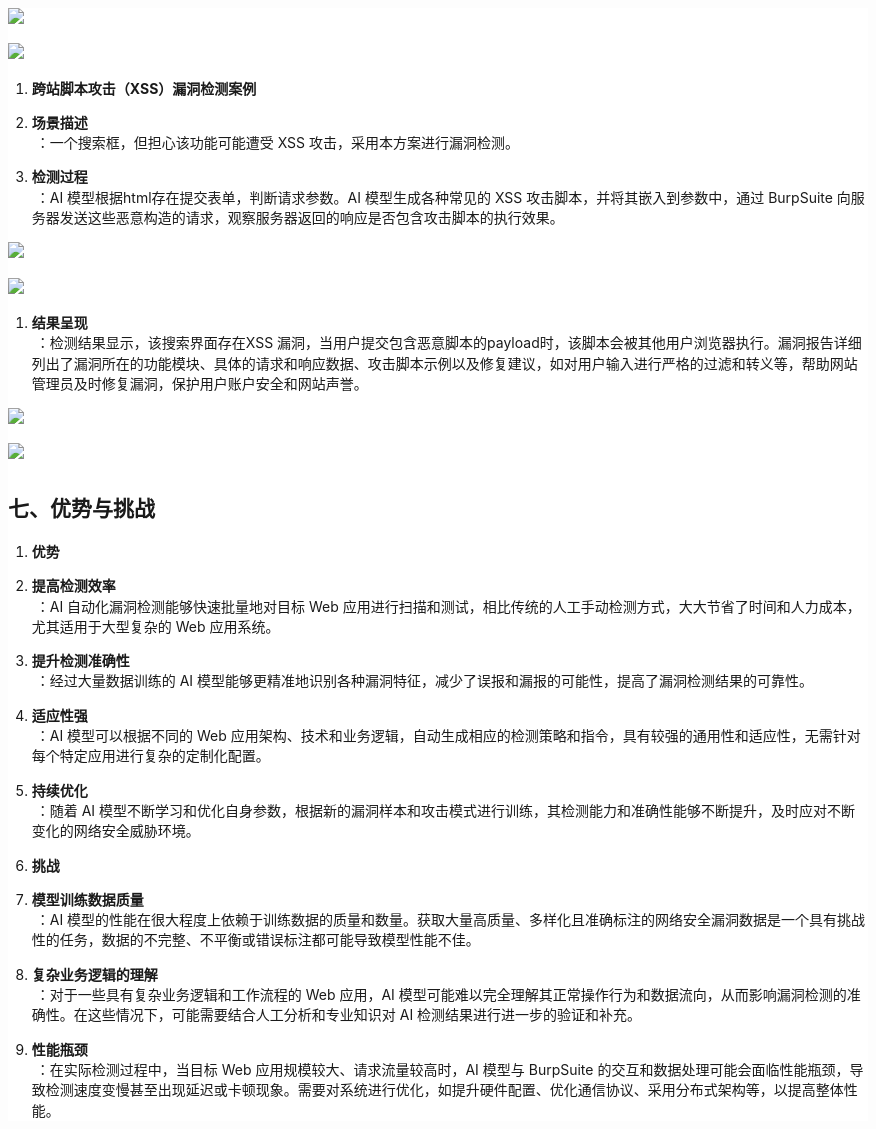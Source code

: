 ![](https://mmbiz.qpic.cn/mmbiz_png/ngAMNZdJSs2gfaicPhibMjWhTgTdGDDadJYiaVFFl7N1UArymbgLJICQInDYPFYgbXUaAicOmehtibmS3vZBsicgAm4w/640?wx_fmt=png&from=appmsg "")  
  
![](https://mmbiz.qpic.cn/mmbiz_png/ngAMNZdJSs2gfaicPhibMjWhTgTdGDDadJY5b83M6VZg5Ka66Sr5sAjibab6hYE2JQwia2eeqLZjiadCMKQcoOOTfnw/640?wx_fmt=png&from=appmsg "")  
  
1. **跨站脚本攻击（XSS）漏洞检测案例**  
  
1. **场景描述**  
 ：一个搜索框，但担心该功能可能遭受 XSS 攻击，采用本方案进行漏洞检测。  
  
1. **检测过程**  
 ：AI 模型根据html存在提交表单，判断请求参数。AI 模型生成各种常见的 XSS 攻击脚本，并将其嵌入到参数中，通过 BurpSuite 向服务器发送这些恶意构造的请求，观察服务器返回的响应是否包含攻击脚本的执行效果。  
  
![](https://mmbiz.qpic.cn/mmbiz_png/ngAMNZdJSs2gfaicPhibMjWhTgTdGDDadJ0EK7xsbWl3IcIJAaPKWich6ymwyyZich5tuG1IETnxkbVpzALLrhNJug/640?wx_fmt=png&from=appmsg "")  
  
  
![](https://mmbiz.qpic.cn/mmbiz_png/ngAMNZdJSs2gfaicPhibMjWhTgTdGDDadJqp6ib3CXNk9HfApcfWf3eJ8xPH08aZiarfG7SJ1JSLGfJ9EgD5tsq1zQ/640?wx_fmt=png&from=appmsg "")  
  
  
1. **结果呈现**  
 ：检测结果显示，该搜索界面存在XSS 漏洞，当用户提交包含恶意脚本的payload时，该脚本会被其他用户浏览器执行。漏洞报告详细列出了漏洞所在的功能模块、具体的请求和响应数据、攻击脚本示例以及修复建议，如对用户输入进行严格的过滤和转义等，帮助网站管理员及时修复漏洞，保护用户账户安全和网站声誉。  
  
![](https://mmbiz.qpic.cn/mmbiz_png/ngAMNZdJSs2gfaicPhibMjWhTgTdGDDadJUSpyqlU0rfwgQrELNblNgLrxo11eu8WdWoXp4NWYOwMJhamrPR4ibpQ/640?wx_fmt=png&from=appmsg "")  
  
![](https://mmbiz.qpic.cn/mmbiz_png/ngAMNZdJSs2gfaicPhibMjWhTgTdGDDadJGWDoB2nNAdibpliahJ9mcwjZRRCI36NP81vpNxhj4aP9XD4icyysSlnPA/640?wx_fmt=png&from=appmsg "")  
  
  
## 七、优势与挑战  
1. **优势**  
  
1. **提高检测效率**  
 ：AI 自动化漏洞检测能够快速批量地对目标 Web 应用进行扫描和测试，相比传统的人工手动检测方式，大大节省了时间和人力成本，尤其适用于大型复杂的 Web 应用系统。  
  
1. **提升检测准确性**  
 ：经过大量数据训练的 AI 模型能够更精准地识别各种漏洞特征，减少了误报和漏报的可能性，提高了漏洞检测结果的可靠性。  
  
1. **适应性强**  
 ：AI 模型可以根据不同的 Web 应用架构、技术和业务逻辑，自动生成相应的检测策略和指令，具有较强的通用性和适应性，无需针对每个特定应用进行复杂的定制化配置。  
  
1. **持续优化**  
 ：随着 AI 模型不断学习和优化自身参数，根据新的漏洞样本和攻击模式进行训练，其检测能力和准确性能够不断提升，及时应对不断变化的网络安全威胁环境。  
  
1. **挑战**  
  
1. **模型训练数据质量**  
 ：AI 模型的性能在很大程度上依赖于训练数据的质量和数量。获取大量高质量、多样化且准确标注的网络安全漏洞数据是一个具有挑战性的任务，数据的不完整、不平衡或错误标注都可能导致模型性能不佳。  
  
1. **复杂业务逻辑的理解**  
 ：对于一些具有复杂业务逻辑和工作流程的 Web 应用，AI 模型可能难以完全理解其正常操作行为和数据流向，从而影响漏洞检测的准确性。在这些情况下，可能需要结合人工分析和专业知识对 AI 检测结果进行进一步的验证和补充。  
  
1. **性能瓶颈**  
 ：在实际检测过程中，当目标 Web 应用规模较大、请求流量较高时，AI 模型与 BurpSuite 的交互和数据处理可能会面临性能瓶颈，导致检测速度变慢甚至出现延迟或卡顿现象。需要对系统进行优化，如提升硬件配置、优化通信协议、采用分布式架构等，以提高整体性能。  
  